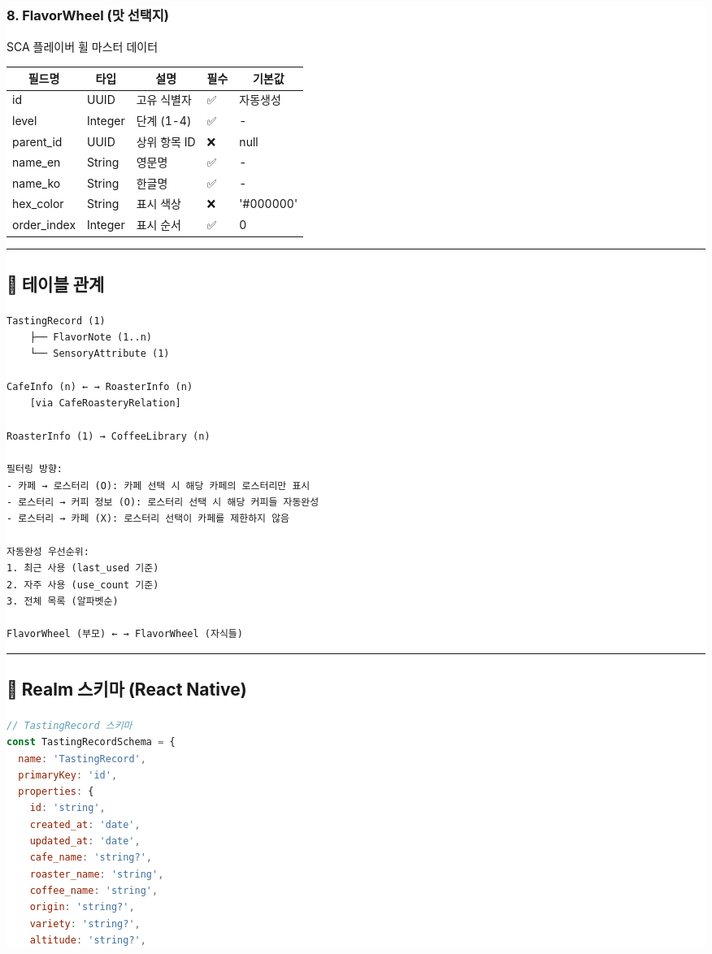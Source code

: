 
### 8. **FlavorWheel** (맛 선택지)
SCA 플레이버 휠 마스터 데이터

| 필드명 | 타입 | 설명 | 필수 | 기본값 |
|--------|------|------|------|--------|
| id | UUID | 고유 식별자 | ✅ | 자동생성 |
| level | Integer | 단계 (1-4) | ✅ | - |
| parent_id | UUID | 상위 항목 ID | ❌ | null |
| name_en | String | 영문명 | ✅ | - |
| name_ko | String | 한글명 | ✅ | - |
| hex_color | String | 표시 색상 | ❌ | '#000000' |
| order_index | Integer | 표시 순서 | ✅ | 0 |

---

## 🔗 테이블 관계

```
TastingRecord (1)
    ├── FlavorNote (1..n)
    └── SensoryAttribute (1)

CafeInfo (n) ← → RoasterInfo (n) 
    [via CafeRoasteryRelation]

RoasterInfo (1) → CoffeeLibrary (n)

필터링 방향:
- 카페 → 로스터리 (O): 카페 선택 시 해당 카페의 로스터리만 표시
- 로스터리 → 커피 정보 (O): 로스터리 선택 시 해당 커피들 자동완성
- 로스터리 → 카페 (X): 로스터리 선택이 카페를 제한하지 않음

자동완성 우선순위:
1. 최근 사용 (last_used 기준)
2. 자주 사용 (use_count 기준)
3. 전체 목록 (알파벳순)

FlavorWheel (부모) ← → FlavorWheel (자식들)
```

---

## 💾 Realm 스키마 (React Native)

```javascript
// TastingRecord 스키마
const TastingRecordSchema = {
  name: 'TastingRecord',
  primaryKey: 'id',
  properties: {
    id: 'string',
    created_at: 'date',
    updated_at: 'date',
    cafe_name: 'string?',
    roaster_name: 'string',
    coffee_name: 'string',
    origin: 'string?',
    variety: 'string?',
    altitude: 'string?',
```